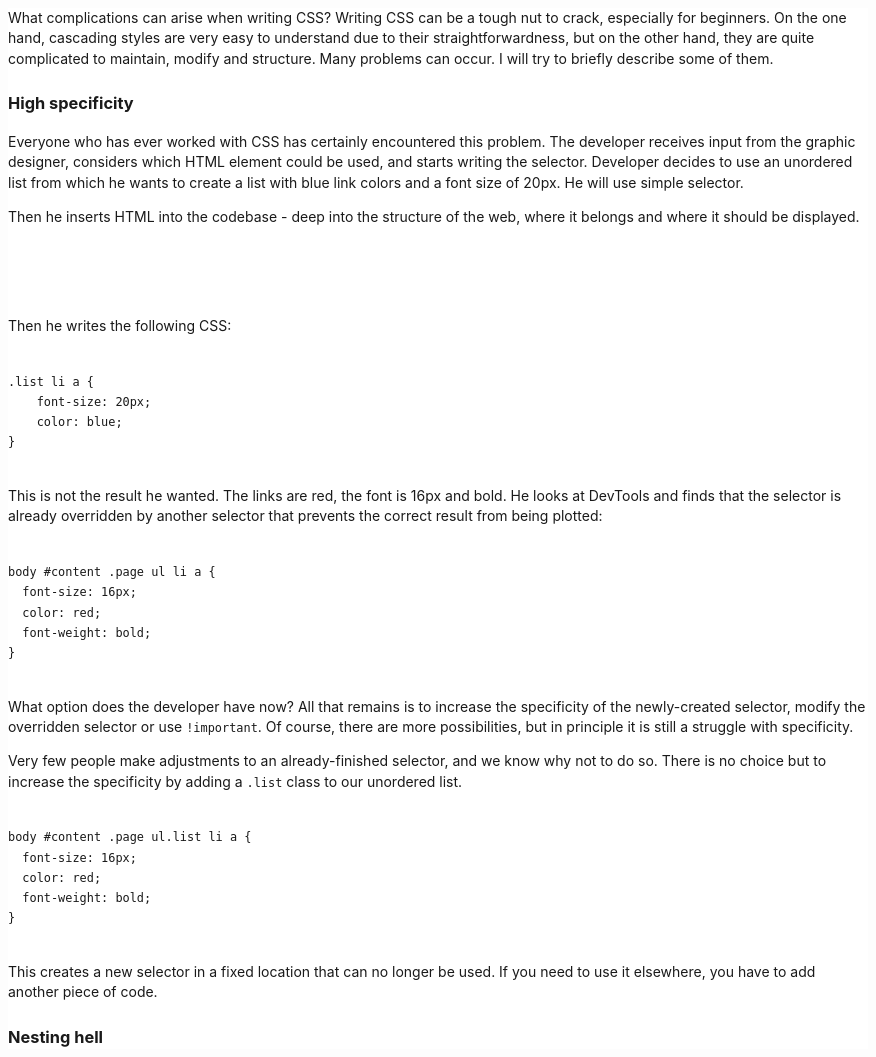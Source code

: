 <p>What complications can arise when writing CSS? Writing CSS can be a tough nut to crack, especially for beginners. On the one hand, cascading styles are very easy to understand due to their straightforwardness, but on the other hand, they are quite complicated to maintain, modify and structure. Many problems can occur. I will try to briefly describe some of them.</p>
<h3 id="high-specificity">High specificity</h3>
<p>Everyone who has ever worked with CSS has certainly encountered this problem. The developer receives input from the graphic designer, considers which HTML element could be used, and starts writing the selector. Developer decides to use an unordered list from which he wants to create a list with blue link colors and a font size of 20px. He will use simple selector.</p>
<p>Then he inserts HTML into the codebase - deep into the structure of the web, where it belongs and where it should be displayed.</p>
<pre class="language-markup" tabindex="-1">
<code class="language-markup">
<script type="prism-html-markup"><ul class="list">
    <li><a href="first.html">Link 1</a></li>
    <li><a href="second.html">Link 2</a></li>
    <li><a href="third.html">Link 3</a></li>
</ul></script>
</code>
</pre>
<p>Then he writes the following CSS:</p>
<pre class="language-css" tabindex="-1">
<code class="language-css">
.list li a {
    font-size: 20px;
    color: blue;
}
</code>
</pre>
<p>This is not the result he wanted. The links are red, the font is 16px and bold. He looks at DevTools and finds that the selector is already overridden by another selector that prevents the correct result from being plotted:</p>
<pre class="language-css" tabindex="-1">
<code class="language-css">
body #content .page ul li a {
  font-size: 16px;
  color: red;
  font-weight: bold;
}
</code>
</pre>

<p>What option does the developer have now? All that remains is to increase the specificity of the newly-created selector, modify the overridden selector or use <code>!important</code>. Of course, there are more possibilities, but in principle it is still a struggle with specificity.</p>
<p>Very few people make adjustments to an already-finished selector, and we know why not to do so. There is no choice but to increase the specificity by adding a <code>.list</code> class to our unordered list.</p>
<pre class="language-css" tabindex="-1">
<code class="language-css">
body #content .page ul.list li a {
  font-size: 16px;
  color: red;
  font-weight: bold;
}
</code>
</pre>
<p>This creates a new selector in a fixed location that can no longer be used. If you need to use it elsewhere, you have to add another piece of code.</p>
<h3 id="nesting-hell">Nesting hell</h3>